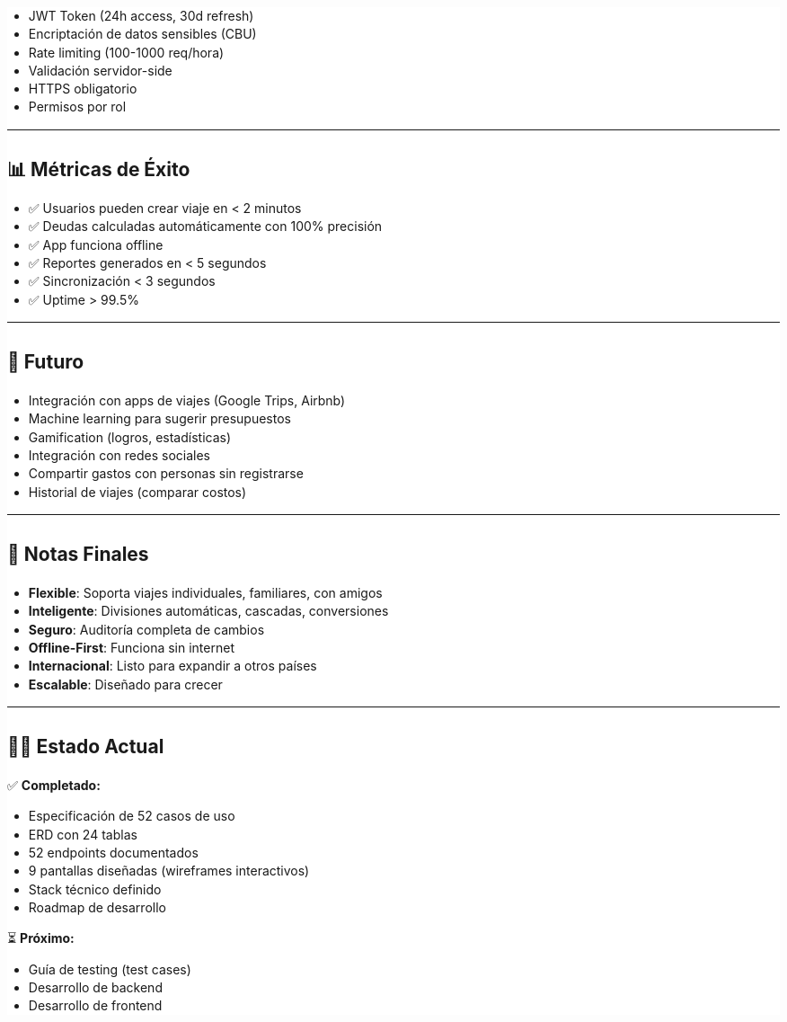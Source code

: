 - JWT Token (24h access, 30d refresh)
- Encriptación de datos sensibles (CBU)
- Rate limiting (100-1000 req/hora)
- Validación servidor-side
- HTTPS obligatorio
- Permisos por rol

---

## 📊 Métricas de Éxito

- ✅ Usuarios pueden crear viaje en < 2 minutos
- ✅ Deudas calculadas automáticamente con 100% precisión
- ✅ App funciona offline
- ✅ Reportes generados en < 5 segundos
- ✅ Sincronización < 3 segundos
- ✅ Uptime > 99.5%

---

## 🔮 Futuro

- Integración con apps de viajes (Google Trips, Airbnb)
- Machine learning para sugerir presupuestos
- Gamification (logros, estadísticas)
- Integración con redes sociales
- Compartir gastos con personas sin registrarse
- Historial de viajes (comparar costos)

---

## 📝 Notas Finales

- **Flexible**: Soporta viajes individuales, familiares, con amigos
- **Inteligente**: Divisiones automáticas, cascadas, conversiones
- **Seguro**: Auditoría completa de cambios
- **Offline-First**: Funciona sin internet
- **Internacional**: Listo para expandir a otros países
- **Escalable**: Diseñado para crecer

---

## 👨‍💻 Estado Actual

✅ **Completado:**
- Especificación de 52 casos de uso
- ERD con 24 tablas
- 52 endpoints documentados
- 9 pantallas diseñadas (wireframes interactivos)
- Stack técnico definido
- Roadmap de desarrollo

⏳ **Próximo:**
- Guía de testing (test cases)
- Desarrollo de backend
- Desarrollo de frontend
